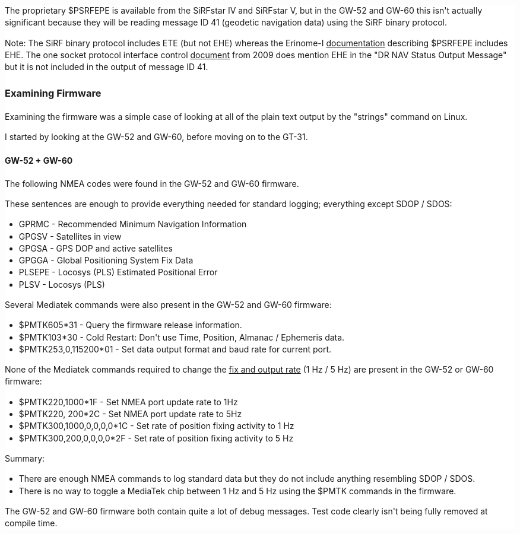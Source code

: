The proprietary $PSRFEPE is available from the SiRFstar IV and SiRFstar V, but in the GW-52 and GW-60 this isn't actually significant because they will be reading message ID 41 (geodetic navigation data) using the SiRF binary protocol.

Note: The SiRF binary protocol includes ETE (but not EHE) whereas the Erinome-I [documentation](../chipsets/sirf/pdf/Erinome-I_User_Manual_rev1.7.pdf) describing $PSRFEPE includes EHE. The one socket protocol interface control [document](../chipsets/sirf/pdf/One_Socket_Protocol_Interface_Control_Document_2009.pdf) from 2009 does mention EHE in the "DR NAV Status Output Message" but it is not included in the output of message ID 41.



### Examining Firmware

Examining the firmware was a simple case of looking at all of the plain text output by the "strings" command on Linux.

I started by looking at the GW-52 and GW-60, before moving on to the GT-31.



#### GW-52 + GW-60

The following NMEA codes were found in the GW-52 and GW-60 firmware.

These sentences are enough to provide everything needed for standard logging; everything except SDOP / SDOS:

- GPRMC - Recommended Minimum Navigation Information
- GPGSV - Satellites in view
- GPGSA - GPS DOP and active satellites
- GPGGA - Global Positioning System Fix Data
- PLSEPE - Locosys (PLS) Estimated Positional Error
- PLSV - Locosys (PLS)

Several Mediatek commands were also present in the GW-52 and GW-60 firmware:

- $PMTK605*31 - Query the firmware release information. 
- $PMTK103*30 - Cold Restart: Don't use Time, Position, Almanac / Ephemeris data. 
- $PMTK253,0,115200*01 - Set data output format and baud rate for current port.

None of the Mediatek commands required to change the [fix and output rate](https://forum.arduino.cc/t/gps-pmtk220-versus-pmtk300/249143) (1 Hz / 5 Hz) are present in the GW-52 or GW-60 firmware:

- $PMTK220,1000*1F - Set NMEA port update rate to 1Hz
- $PMTK220, 200*2C - Set NMEA port update rate to 5Hz
- $PMTK300,1000,0,0,0,0*1C - Set rate of position fixing activity to 1 Hz
- $PMTK300,200,0,0,0,0*2F - Set rate of position fixing activity to 5 Hz

Summary:

- There are enough NMEA commands to log standard data but they do not include anything resembling SDOP / SDOS.
- There is no way to toggle a MediaTek chip between 1 Hz and 5 Hz using the $PMTK commands in the firmware.



The GW-52 and GW-60 firmware both contain quite a lot of debug messages. Test code clearly isn't being fully removed at compile time.
